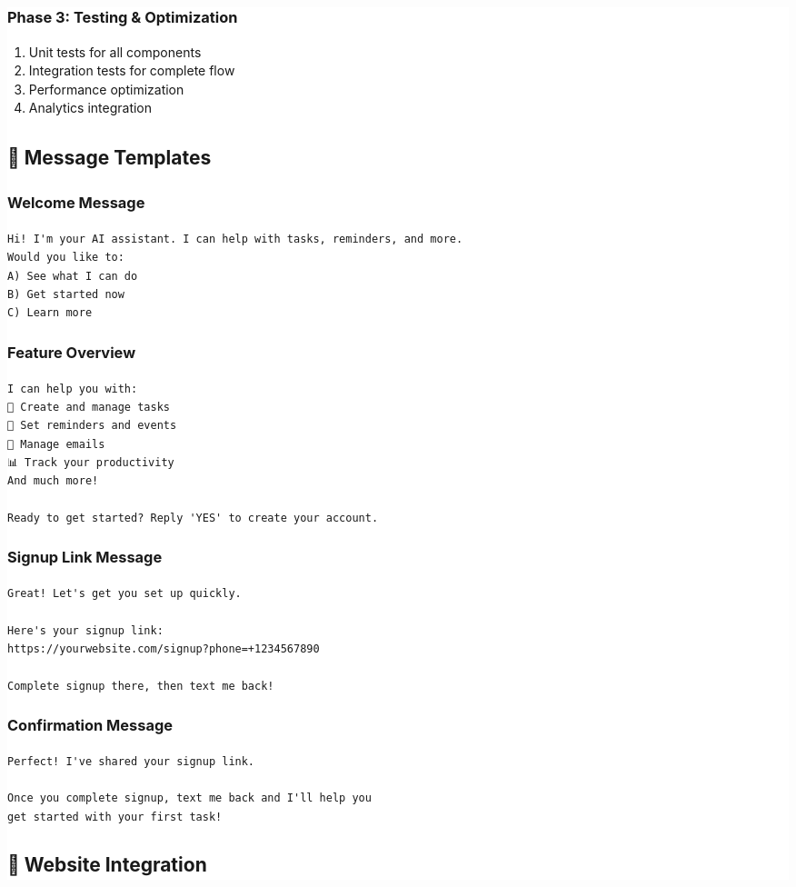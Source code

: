 ### **Phase 3: Testing & Optimization**

1. Unit tests for all components
2. Integration tests for complete flow
3. Performance optimization
4. Analytics integration

## 🎨 **Message Templates**

### **Welcome Message**

```
Hi! I'm your AI assistant. I can help with tasks, reminders, and more.
Would you like to:
A) See what I can do
B) Get started now
C) Learn more
```

### **Feature Overview**

```
I can help you with:
📝 Create and manage tasks
📅 Set reminders and events
📧 Manage emails
📊 Track your productivity
And much more!

Ready to get started? Reply 'YES' to create your account.
```

### **Signup Link Message**

```
Great! Let's get you set up quickly.

Here's your signup link:
https://yourwebsite.com/signup?phone=+1234567890

Complete signup there, then text me back!
```

### **Confirmation Message**

```
Perfect! I've shared your signup link.

Once you complete signup, text me back and I'll help you
get started with your first task!
```

## 🔗 **Website Integration**
